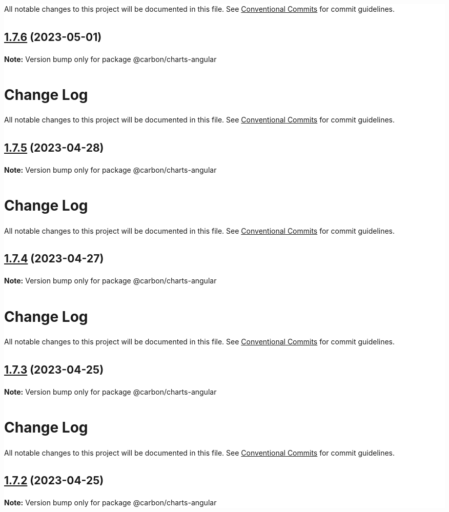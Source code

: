 All notable changes to this project will be documented in this file. See
[Conventional Commits](https://conventionalcommits.org) for commit guidelines.

## [1.7.6](https://github.com/carbon-design-system/carbon-charts/compare/v1.7.5...v1.7.6) (2023-05-01)

**Note:** Version bump only for package @carbon/charts-angular

# Change Log

All notable changes to this project will be documented in this file. See
[Conventional Commits](https://conventionalcommits.org) for commit guidelines.

## [1.7.5](https://github.com/carbon-design-system/carbon-charts/compare/v1.7.4...v1.7.5) (2023-04-28)

**Note:** Version bump only for package @carbon/charts-angular

# Change Log

All notable changes to this project will be documented in this file. See
[Conventional Commits](https://conventionalcommits.org) for commit guidelines.

## [1.7.4](https://github.com/carbon-design-system/carbon-charts/compare/v1.7.3...v1.7.4) (2023-04-27)

**Note:** Version bump only for package @carbon/charts-angular

# Change Log

All notable changes to this project will be documented in this file. See
[Conventional Commits](https://conventionalcommits.org) for commit guidelines.

## [1.7.3](https://github.com/carbon-design-system/carbon-charts/compare/v1.7.2...v1.7.3) (2023-04-25)

**Note:** Version bump only for package @carbon/charts-angular

# Change Log

All notable changes to this project will be documented in this file. See
[Conventional Commits](https://conventionalcommits.org) for commit guidelines.

## [1.7.2](https://github.com/carbon-design-system/carbon-charts/compare/v1.7.1...v1.7.2) (2023-04-25)

**Note:** Version bump only for package @carbon/charts-angular
